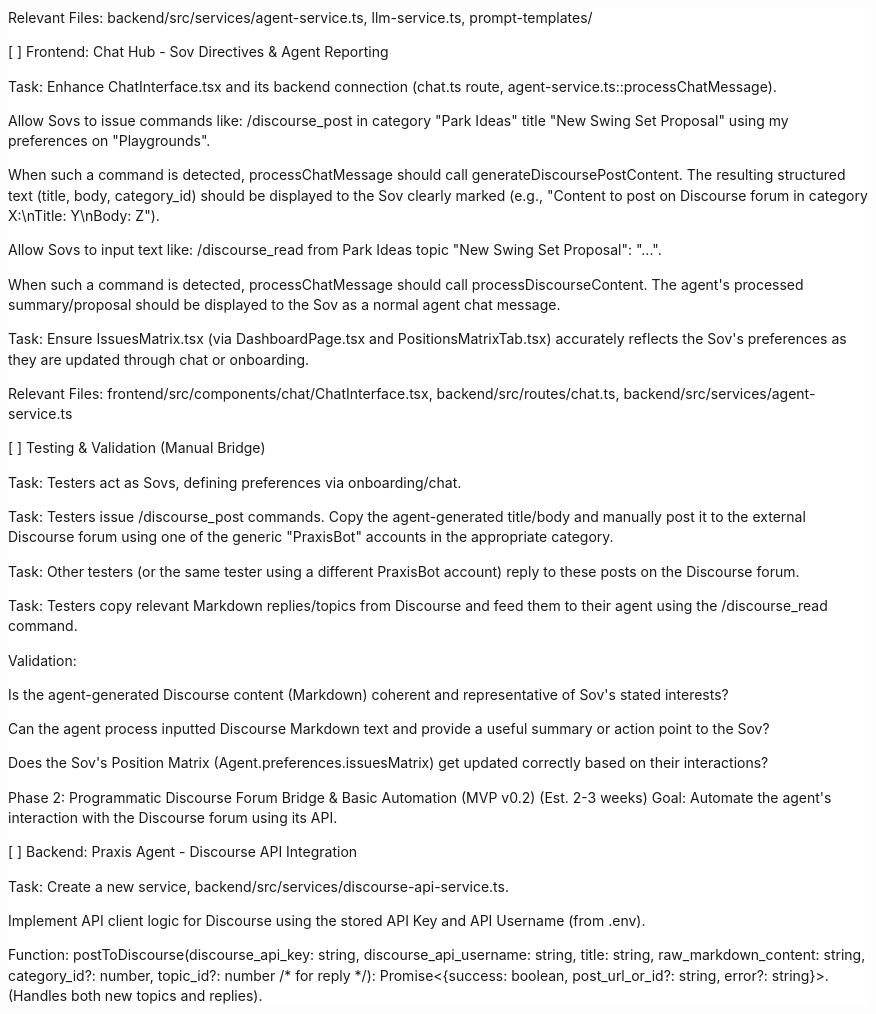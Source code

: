 Relevant Files: backend/src/services/agent-service.ts, llm-service.ts, prompt-templates/

[ ] Frontend: Chat Hub - Sov Directives & Agent Reporting

Task: Enhance ChatInterface.tsx and its backend connection (chat.ts route, agent-service.ts::processChatMessage).

Allow Sovs to issue commands like: /discourse_post in category "Park Ideas" title "New Swing Set Proposal" using my preferences on "Playgrounds".

When such a command is detected, processChatMessage should call generateDiscoursePostContent. The resulting structured text (title, body, category_id) should be displayed to the Sov clearly marked (e.g., "Content to post on Discourse forum in category X:\nTitle: Y\nBody: Z").

Allow Sovs to input text like: /discourse_read from Park Ideas topic "New Swing Set Proposal": "...".

When such a command is detected, processChatMessage should call processDiscourseContent. The agent's processed summary/proposal should be displayed to the Sov as a normal agent chat message.

Task: Ensure IssuesMatrix.tsx (via DashboardPage.tsx and PositionsMatrixTab.tsx) accurately reflects the Sov's preferences as they are updated through chat or onboarding.

Relevant Files: frontend/src/components/chat/ChatInterface.tsx, backend/src/routes/chat.ts, backend/src/services/agent-service.ts

[ ] Testing & Validation (Manual Bridge)

Task: Testers act as Sovs, defining preferences via onboarding/chat.

Task: Testers issue /discourse_post commands. Copy the agent-generated title/body and manually post it to the external Discourse forum using one of the generic "PraxisBot" accounts in the appropriate category.

Task: Other testers (or the same tester using a different PraxisBot account) reply to these posts on the Discourse forum.

Task: Testers copy relevant Markdown replies/topics from Discourse and feed them to their agent using the /discourse_read command.

Validation:

Is the agent-generated Discourse content (Markdown) coherent and representative of Sov's stated interests?

Can the agent process inputted Discourse Markdown text and provide a useful summary or action point to the Sov?

Does the Sov's Position Matrix (Agent.preferences.issuesMatrix) get updated correctly based on their interactions?

Phase 2: Programmatic Discourse Forum Bridge & Basic Automation (MVP v0.2) (Est. 2-3 weeks)
Goal: Automate the agent's interaction with the Discourse forum using its API.

[ ] Backend: Praxis Agent - Discourse API Integration

Task: Create a new service, backend/src/services/discourse-api-service.ts.

Implement API client logic for Discourse using the stored API Key and API Username (from .env).

Function: postToDiscourse(discourse_api_key: string, discourse_api_username: string, title: string, raw_markdown_content: string, category_id?: number, topic_id?: number /* for reply */): Promise<{success: boolean, post_url_or_id?: string, error?: string}>. (Handles both new topics and replies).
